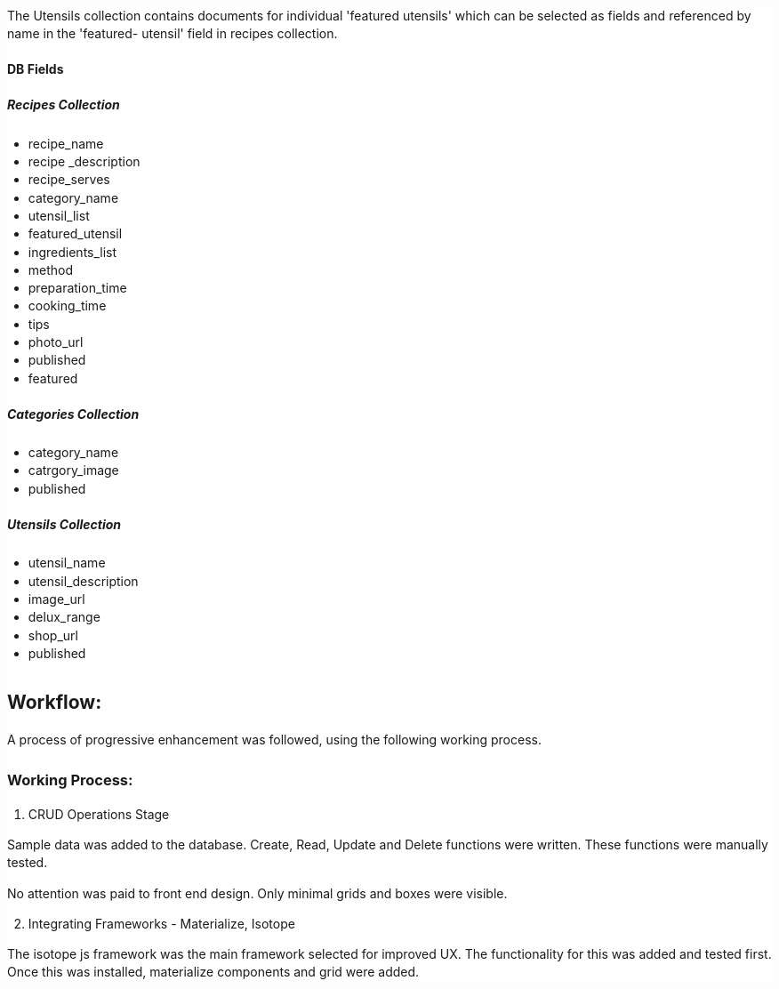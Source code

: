 The Utensils collection contains documents for individual 'featured utensils' which can be selected as fields and referenced by name in the 'featured- utensil' field in recipes collection. 

 #### <a name="db-fields"></a> DB Fields 

##### Recipes Collection

* recipe_name
* recipe _description
* recipe_serves
* category_name
* utensil_list
* featured_utensil
* ingredients_list
* method
* preparation_time
* cooking_time
* tips
* photo_url
* published
* featured

##### Categories Collection

* category_name
* catrgory_image
* published

##### Utensils Collection

* utensil_name
* utensil_description
* image_url
* delux_range
* shop_url
* published



## <a name="workflow"></a> Workflow: 

A process of progressive enhancement was followed, using the following working process.

### Working Process:
1. CRUD Operations Stage

Sample data was added to the database. Create, Read, Update and Delete functions were written. These functions were manually tested.

No attention was paid to front end design. Only minimal grids and boxes were visible.

2. Integrating Frameworks - Materialize, Isotope

The isotope js framework was the main framework selected for improved UX. The functionality for this was added and tested first. Once this was installed, materialize components and grid were added.
